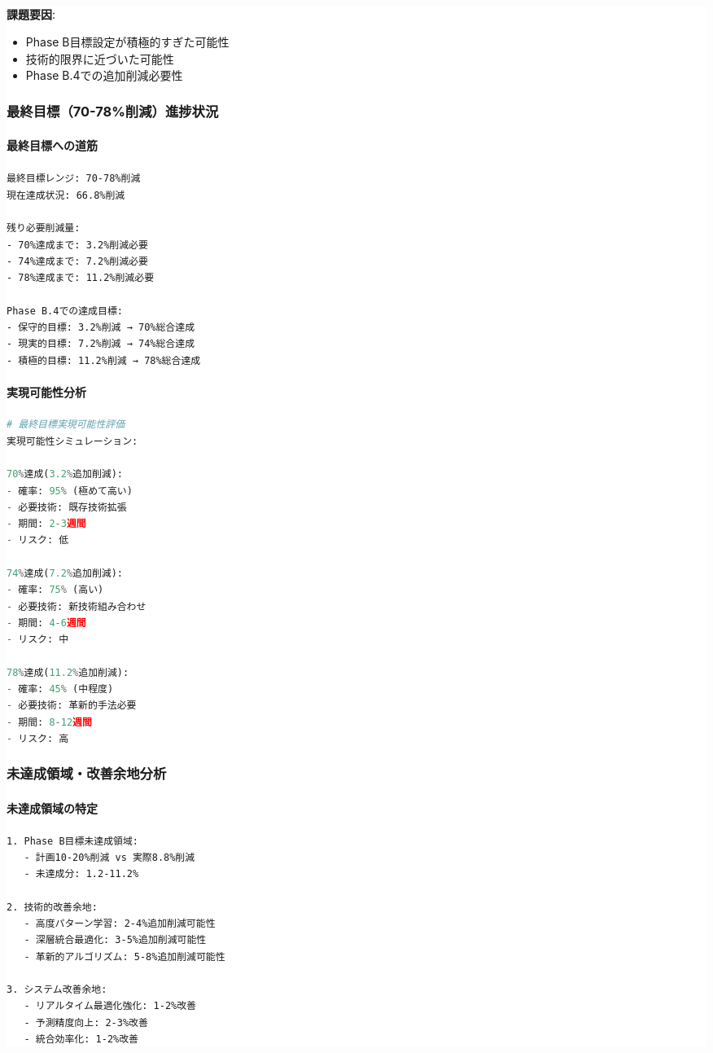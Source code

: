 **課題要因**:
- Phase B目標設定が積極的すぎた可能性
- 技術的限界に近づいた可能性
- Phase B.4での追加削減必要性

### 最終目標（70-78%削減）進捗状況

#### 最終目標への道筋
```
最終目標レンジ: 70-78%削減
現在達成状況: 66.8%削減

残り必要削減量:
- 70%達成まで: 3.2%削減必要
- 74%達成まで: 7.2%削減必要
- 78%達成まで: 11.2%削減必要

Phase B.4での達成目標:
- 保守的目標: 3.2%削減 → 70%総合達成
- 現実的目標: 7.2%削減 → 74%総合達成
- 積極的目標: 11.2%削減 → 78%総合達成
```

#### 実現可能性分析
```python
# 最終目標実現可能性評価
実現可能性シミュレーション:

70%達成(3.2%追加削減):
- 確率: 95% (極めて高い)
- 必要技術: 既存技術拡張
- 期間: 2-3週間
- リスク: 低

74%達成(7.2%追加削減):  
- 確率: 75% (高い)
- 必要技術: 新技術組み合わせ
- 期間: 4-6週間
- リスク: 中

78%達成(11.2%追加削減):
- 確率: 45% (中程度)
- 必要技術: 革新的手法必要
- 期間: 8-12週間
- リスク: 高
```

### 未達成領域・改善余地分析

#### 未達成領域の特定
```
1. Phase B目標未達成領域:
   - 計画10-20%削減 vs 実際8.8%削減
   - 未達成分: 1.2-11.2%

2. 技術的改善余地:
   - 高度パターン学習: 2-4%追加削減可能性
   - 深層統合最適化: 3-5%追加削減可能性
   - 革新的アルゴリズム: 5-8%追加削減可能性

3. システム改善余地:
   - リアルタイム最適化強化: 1-2%改善
   - 予測精度向上: 2-3%改善
   - 統合効率化: 1-2%改善
```